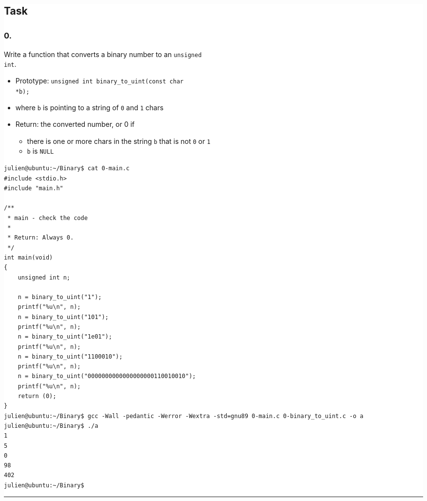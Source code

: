 ## Task
### 0.  <a name='subparagraph0'></a>

Write a function that converts a binary number to an <code>unsigned int</code>.

* Prototype: <code>unsigned int binary_to_uint(const char *b);</code>
* where <code>b</code> is pointing to a string of <code>0</code> and <code>1</code> chars
* Return: the converted number, or 0 if


  * there is one or more chars in the string <code>b</code> that is not <code>0</code> or <code>1</code>
  * <code>b</code> is <code>NULL</code>

```
julien@ubuntu:~/Binary$ cat 0-main.c
#include <stdio.h>
#include "main.h"

/**
 * main - check the code
 *
 * Return: Always 0.
 */
int main(void)
{
    unsigned int n;

    n = binary_to_uint("1");
    printf("%u\n", n);
    n = binary_to_uint("101");
    printf("%u\n", n);
    n = binary_to_uint("1e01");
    printf("%u\n", n);
    n = binary_to_uint("1100010");
    printf("%u\n", n);
    n = binary_to_uint("0000000000000000000110010010");
    printf("%u\n", n);
    return (0);
}
julien@ubuntu:~/Binary$ gcc -Wall -pedantic -Werror -Wextra -std=gnu89 0-main.c 0-binary_to_uint.c -o a
julien@ubuntu:~/Binary$ ./a 
1
5
0
98
402
julien@ubuntu:~/Binary$
```

---
